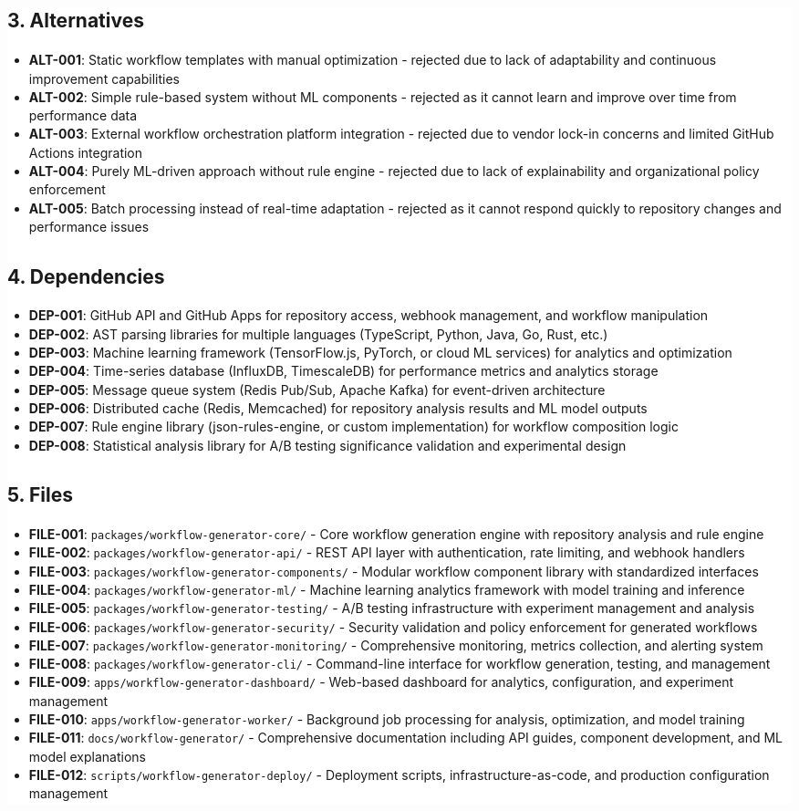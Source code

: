 ## 3. Alternatives

- **ALT-001**: Static workflow templates with manual optimization - rejected due to lack of adaptability and continuous improvement capabilities
- **ALT-002**: Simple rule-based system without ML components - rejected as it cannot learn and improve over time from performance data
- **ALT-003**: External workflow orchestration platform integration - rejected due to vendor lock-in concerns and limited GitHub Actions integration
- **ALT-004**: Purely ML-driven approach without rule engine - rejected due to lack of explainability and organizational policy enforcement
- **ALT-005**: Batch processing instead of real-time adaptation - rejected as it cannot respond quickly to repository changes and performance issues

## 4. Dependencies

- **DEP-001**: GitHub API and GitHub Apps for repository access, webhook management, and workflow manipulation
- **DEP-002**: AST parsing libraries for multiple languages (TypeScript, Python, Java, Go, Rust, etc.)
- **DEP-003**: Machine learning framework (TensorFlow.js, PyTorch, or cloud ML services) for analytics and optimization
- **DEP-004**: Time-series database (InfluxDB, TimescaleDB) for performance metrics and analytics storage
- **DEP-005**: Message queue system (Redis Pub/Sub, Apache Kafka) for event-driven architecture
- **DEP-006**: Distributed cache (Redis, Memcached) for repository analysis results and ML model outputs
- **DEP-007**: Rule engine library (json-rules-engine, or custom implementation) for workflow composition logic
- **DEP-008**: Statistical analysis library for A/B testing significance validation and experimental design

## 5. Files

- **FILE-001**: `packages/workflow-generator-core/` - Core workflow generation engine with repository analysis and rule engine
- **FILE-002**: `packages/workflow-generator-api/` - REST API layer with authentication, rate limiting, and webhook handlers
- **FILE-003**: `packages/workflow-generator-components/` - Modular workflow component library with standardized interfaces
- **FILE-004**: `packages/workflow-generator-ml/` - Machine learning analytics framework with model training and inference
- **FILE-005**: `packages/workflow-generator-testing/` - A/B testing infrastructure with experiment management and analysis
- **FILE-006**: `packages/workflow-generator-security/` - Security validation and policy enforcement for generated workflows
- **FILE-007**: `packages/workflow-generator-monitoring/` - Comprehensive monitoring, metrics collection, and alerting system
- **FILE-008**: `packages/workflow-generator-cli/` - Command-line interface for workflow generation, testing, and management
- **FILE-009**: `apps/workflow-generator-dashboard/` - Web-based dashboard for analytics, configuration, and experiment management
- **FILE-010**: `apps/workflow-generator-worker/` - Background job processing for analysis, optimization, and model training
- **FILE-011**: `docs/workflow-generator/` - Comprehensive documentation including API guides, component development, and ML model explanations
- **FILE-012**: `scripts/workflow-generator-deploy/` - Deployment scripts, infrastructure-as-code, and production configuration management
